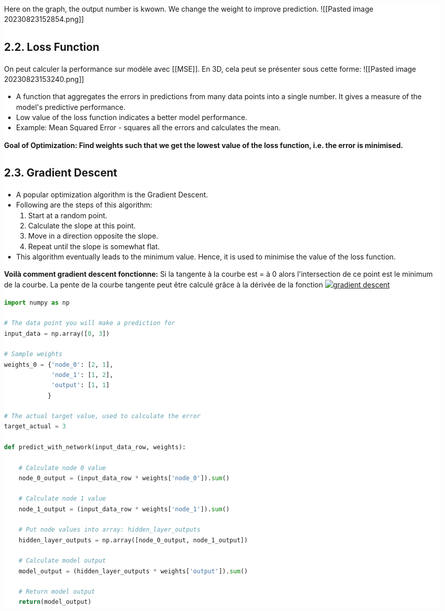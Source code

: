 Here on the graph, the output number is kwown. We change the weight to improve prediction.
![[Pasted image 20230823152854.png]]
## 2.2. Loss Function
On peut calculer la performance sur modèle avec [[MSE]]. En 3D, cela peut se présenter sous cette forme:
![[Pasted image 20230823153240.png]]

- A function that aggregates the errors in predictions from many data points into a single number. It gives a measure of the model's predictive performance.
- Low value of the loss function indicates a better model performance.
- Example: Mean Squared Error - squares all the errors and calculates the mean.

**Goal of Optimization: Find weights such that we get the lowest value of the loss function, i.e. the error is minimised.**

## 2.3. Gradient Descent
- A popular optimization algorithm is the Gradient Descent.
- Following are the steps of this algorithm:
	1. Start at a random point.
	2. Calculate the slope at this point.
	3. Move in a direction opposite the slope.
	4. Repeat until the slope is somewhat flat.
- This algorithm eventually leads to the minimum value. Hence, it is used to minimise the value of the loss function.

**Voilà comment gradient descent fonctionne:**
Si la tangente à la courbe est = à 0 alors l'intersection de ce point est le minimum de la courbe. La pente de la courbe tangente peut être calculé grâce à la dérivée de la fonction
[![gradient descent](https://github.com/shwetajoshi601/datacamp-deep-learning-in-python/raw/master/images/gradient_descent.PNG)](https://github.com/shwetajoshi601/datacamp-deep-learning-in-python/blob/master/images/gradient_descent.PNG)
```python
import numpy as np

# The data point you will make a prediction for
input_data = np.array([0, 3])

# Sample weights
weights_0 = {'node_0': [2, 1],
             'node_1': [1, 2],
             'output': [1, 1]
            }

# The actual target value, used to calculate the error
target_actual = 3

def predict_with_network(input_data_row, weights):

    # Calculate node 0 value
    node_0_output = (input_data_row * weights['node_0']).sum()

    # Calculate node 1 value
    node_1_output = (input_data_row * weights['node_1']).sum()

    # Put node values into array: hidden_layer_outputs
    hidden_layer_outputs = np.array([node_0_output, node_1_output])
    
    # Calculate model output
    model_output = (hidden_layer_outputs * weights['output']).sum()
    
    # Return model output
    return(model_output)
```